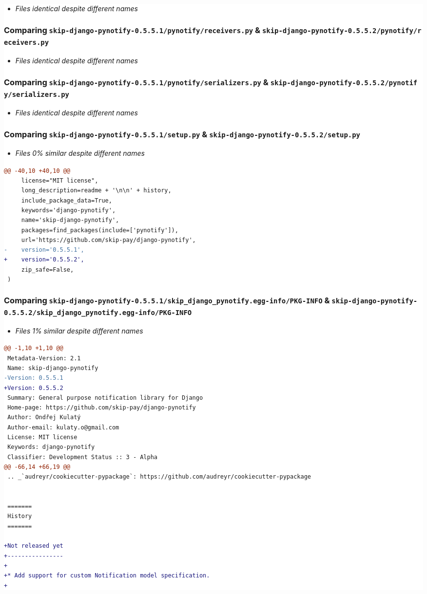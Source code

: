  * *Files identical despite different names*

### Comparing `skip-django-pynotify-0.5.5.1/pynotify/receivers.py` & `skip-django-pynotify-0.5.5.2/pynotify/receivers.py`

 * *Files identical despite different names*

### Comparing `skip-django-pynotify-0.5.5.1/pynotify/serializers.py` & `skip-django-pynotify-0.5.5.2/pynotify/serializers.py`

 * *Files identical despite different names*

### Comparing `skip-django-pynotify-0.5.5.1/setup.py` & `skip-django-pynotify-0.5.5.2/setup.py`

 * *Files 0% similar despite different names*

```diff
@@ -40,10 +40,10 @@
     license="MIT license",
     long_description=readme + '\n\n' + history,
     include_package_data=True,
     keywords='django-pynotify',
     name='skip-django-pynotify',
     packages=find_packages(include=['pynotify']),
     url='https://github.com/skip-pay/django-pynotify',
-    version='0.5.5.1',
+    version='0.5.5.2',
     zip_safe=False,
 )
```

### Comparing `skip-django-pynotify-0.5.5.1/skip_django_pynotify.egg-info/PKG-INFO` & `skip-django-pynotify-0.5.5.2/skip_django_pynotify.egg-info/PKG-INFO`

 * *Files 1% similar despite different names*

```diff
@@ -1,10 +1,10 @@
 Metadata-Version: 2.1
 Name: skip-django-pynotify
-Version: 0.5.5.1
+Version: 0.5.5.2
 Summary: General purpose notification library for Django
 Home-page: https://github.com/skip-pay/django-pynotify
 Author: Ondřej Kulatý
 Author-email: kulaty.o@gmail.com
 License: MIT license
 Keywords: django-pynotify
 Classifier: Development Status :: 3 - Alpha
@@ -66,14 +66,19 @@
 .. _`audreyr/cookiecutter-pypackage`: https://github.com/audreyr/cookiecutter-pypackage
 
 
 =======
 History
 =======
 
+Not released yet
+----------------
+
+* Add support for custom Notification model specification.
+
```